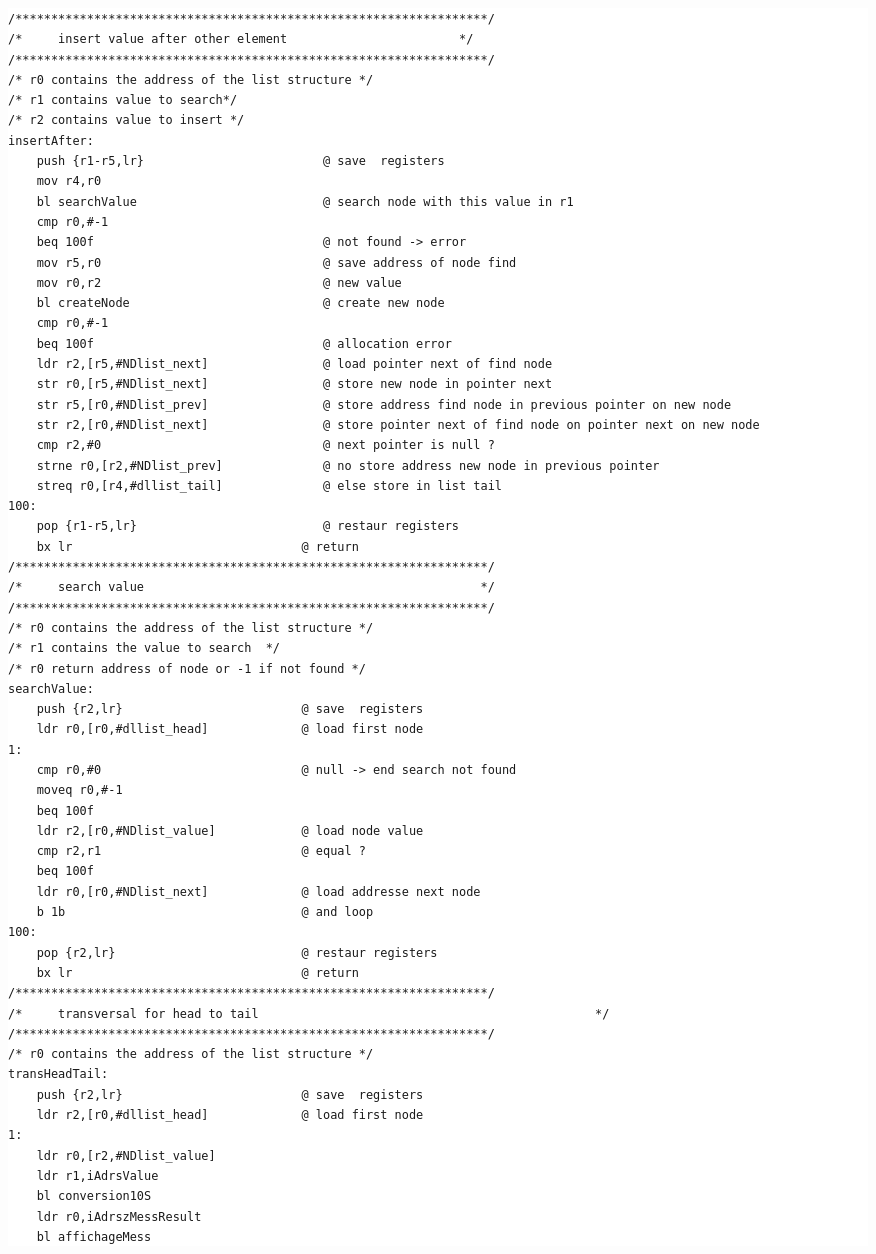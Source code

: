 ```ARM Assembly
/******************************************************************/
/*     insert value after other element                        */
/******************************************************************/
/* r0 contains the address of the list structure */
/* r1 contains value to search*/
/* r2 contains value to insert */
insertAfter:
    push {r1-r5,lr}                         @ save  registers
    mov r4,r0
    bl searchValue                          @ search node with this value in r1
    cmp r0,#-1
    beq 100f                                @ not found -> error
    mov r5,r0                               @ save address of node find
    mov r0,r2                               @ new value
    bl createNode                           @ create new node
    cmp r0,#-1
    beq 100f                                @ allocation error
    ldr r2,[r5,#NDlist_next]                @ load pointer next of find node
    str r0,[r5,#NDlist_next]                @ store new node in pointer next
    str r5,[r0,#NDlist_prev]                @ store address find node in previous pointer on new node
    str r2,[r0,#NDlist_next]                @ store pointer next of find node on pointer next on new node
    cmp r2,#0                               @ next pointer is null ?
    strne r0,[r2,#NDlist_prev]              @ no store address new node in previous pointer
    streq r0,[r4,#dllist_tail]              @ else store in list tail
100:
    pop {r1-r5,lr}                          @ restaur registers
    bx lr                                @ return
/******************************************************************/
/*     search value                                               */
/******************************************************************/
/* r0 contains the address of the list structure */
/* r1 contains the value to search  */
/* r0 return address of node or -1 if not found */
searchValue:
    push {r2,lr}                         @ save  registers
    ldr r0,[r0,#dllist_head]             @ load first node
1:
    cmp r0,#0                            @ null -> end search not found
    moveq r0,#-1
    beq 100f
    ldr r2,[r0,#NDlist_value]            @ load node value
    cmp r2,r1                            @ equal ?
    beq 100f
    ldr r0,[r0,#NDlist_next]             @ load addresse next node
    b 1b                                 @ and loop
100:
    pop {r2,lr}                          @ restaur registers
    bx lr                                @ return
/******************************************************************/
/*     transversal for head to tail                                               */
/******************************************************************/
/* r0 contains the address of the list structure */
transHeadTail:
    push {r2,lr}                         @ save  registers
    ldr r2,[r0,#dllist_head]             @ load first node
1:
    ldr r0,[r2,#NDlist_value]
    ldr r1,iAdrsValue
    bl conversion10S
    ldr r0,iAdrszMessResult
    bl affichageMess
```